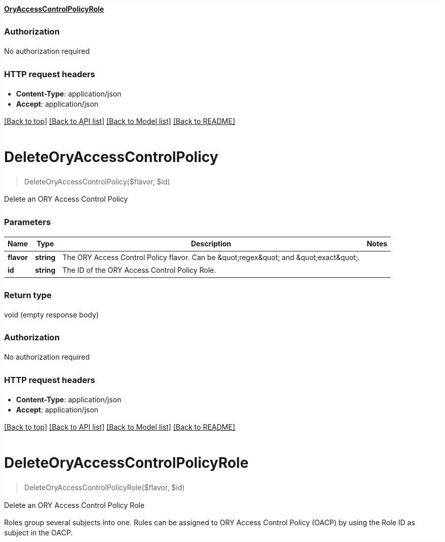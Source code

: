 [**OryAccessControlPolicyRole**](oryAccessControlPolicyRole.md)

### Authorization

No authorization required

### HTTP request headers

 - **Content-Type**: application/json
 - **Accept**: application/json

[[Back to top]](#) [[Back to API list]](../README.md#documentation-for-api-endpoints) [[Back to Model list]](../README.md#documentation-for-models) [[Back to README]](../README.md)

# **DeleteOryAccessControlPolicy**
> DeleteOryAccessControlPolicy($flavor, $id)



Delete an ORY Access Control Policy


### Parameters

Name | Type | Description  | Notes
------------- | ------------- | ------------- | -------------
 **flavor** | **string**| The ORY Access Control Policy flavor. Can be \&quot;regex\&quot; and \&quot;exact\&quot;. | 
 **id** | **string**| The ID of the ORY Access Control Policy Role. | 

### Return type

void (empty response body)

### Authorization

No authorization required

### HTTP request headers

 - **Content-Type**: application/json
 - **Accept**: application/json

[[Back to top]](#) [[Back to API list]](../README.md#documentation-for-api-endpoints) [[Back to Model list]](../README.md#documentation-for-models) [[Back to README]](../README.md)

# **DeleteOryAccessControlPolicyRole**
> DeleteOryAccessControlPolicyRole($flavor, $id)

Delete an ORY Access Control Policy Role

Roles group several subjects into one. Rules can be assigned to ORY Access Control Policy (OACP) by using the Role ID as subject in the OACP.
